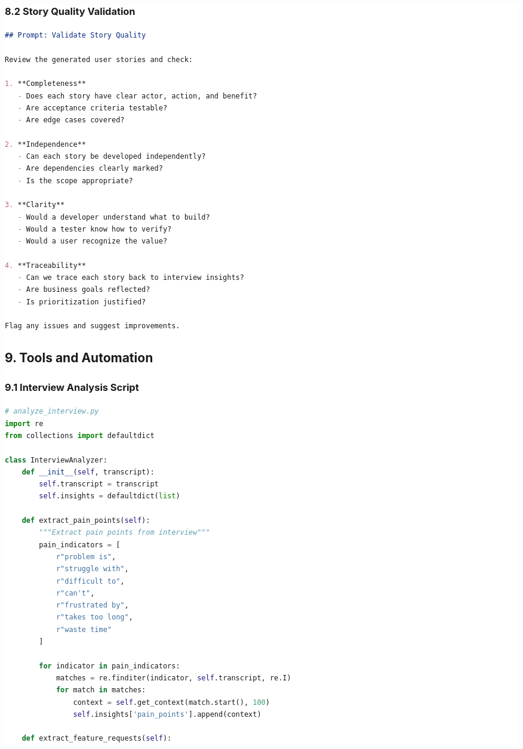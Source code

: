 ### 8.2 Story Quality Validation

```markdown
## Prompt: Validate Story Quality

Review the generated user stories and check:

1. **Completeness**
   - Does each story have clear actor, action, and benefit?
   - Are acceptance criteria testable?
   - Are edge cases covered?

2. **Independence**
   - Can each story be developed independently?
   - Are dependencies clearly marked?
   - Is the scope appropriate?

3. **Clarity**
   - Would a developer understand what to build?
   - Would a tester know how to verify?
   - Would a user recognize the value?

4. **Traceability**
   - Can we trace each story back to interview insights?
   - Are business goals reflected?
   - Is prioritization justified?

Flag any issues and suggest improvements.
```

## 9. Tools and Automation

### 9.1 Interview Analysis Script

```python
# analyze_interview.py
import re
from collections import defaultdict

class InterviewAnalyzer:
    def __init__(self, transcript):
        self.transcript = transcript
        self.insights = defaultdict(list)
    
    def extract_pain_points(self):
        """Extract pain points from interview"""
        pain_indicators = [
            r"problem is",
            r"struggle with", 
            r"difficult to",
            r"can't",
            r"frustrated by",
            r"takes too long",
            r"waste time"
        ]
        
        for indicator in pain_indicators:
            matches = re.finditer(indicator, self.transcript, re.I)
            for match in matches:
                context = self.get_context(match.start(), 100)
                self.insights['pain_points'].append(context)
    
    def extract_feature_requests(self):
```